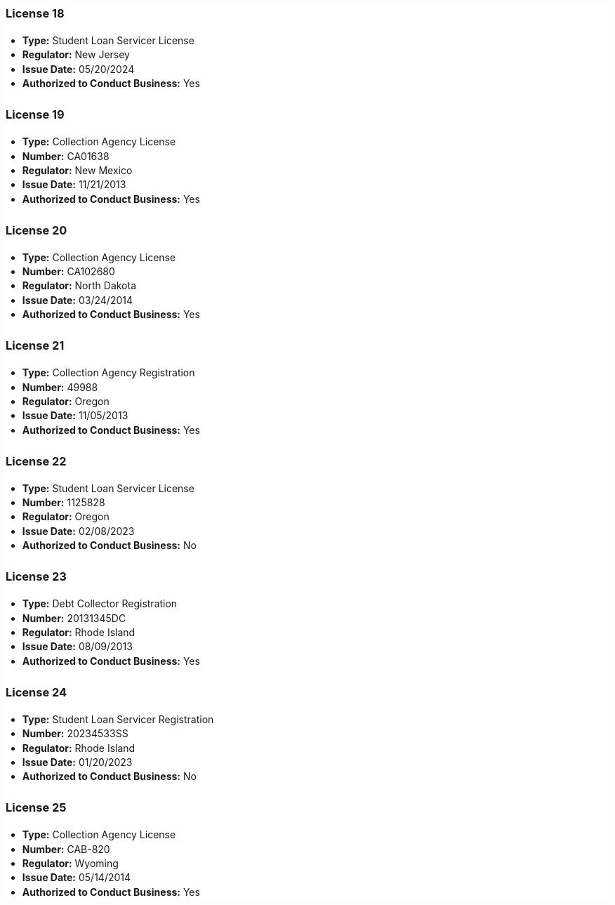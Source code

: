 ### License 18
- **Type:** Student Loan Servicer License
- **Regulator:** New Jersey
- **Issue Date:** 05/20/2024
- **Authorized to Conduct Business:** Yes

### License 19
- **Type:** Collection Agency License
- **Number:** CA01638
- **Regulator:** New Mexico
- **Issue Date:** 11/21/2013
- **Authorized to Conduct Business:** Yes

### License 20
- **Type:** Collection Agency License
- **Number:** CA102680
- **Regulator:** North Dakota
- **Issue Date:** 03/24/2014
- **Authorized to Conduct Business:** Yes

### License 21
- **Type:** Collection Agency Registration
- **Number:** 49988
- **Regulator:** Oregon
- **Issue Date:** 11/05/2013
- **Authorized to Conduct Business:** Yes

### License 22
- **Type:** Student Loan Servicer License
- **Number:** 1125828
- **Regulator:** Oregon
- **Issue Date:** 02/08/2023
- **Authorized to Conduct Business:** No

### License 23
- **Type:** Debt Collector Registration
- **Number:** 20131345DC
- **Regulator:** Rhode Island
- **Issue Date:** 08/09/2013
- **Authorized to Conduct Business:** Yes

### License 24
- **Type:** Student Loan Servicer Registration
- **Number:** 20234533SS
- **Regulator:** Rhode Island
- **Issue Date:** 01/20/2023
- **Authorized to Conduct Business:** No

### License 25
- **Type:** Collection Agency License
- **Number:** CAB-820
- **Regulator:** Wyoming
- **Issue Date:** 05/14/2014
- **Authorized to Conduct Business:** Yes
